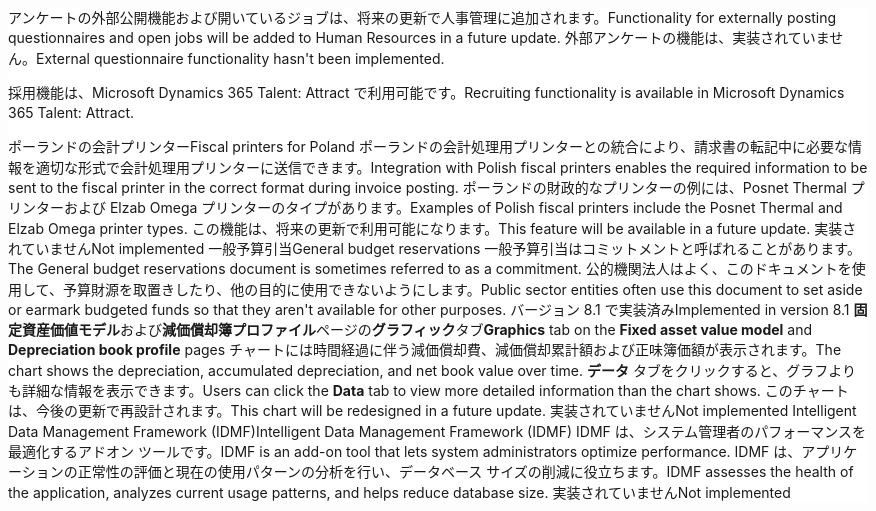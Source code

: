 <td><span data-ttu-id="f8eae-157">アンケートの外部公開機能および開いているジョブは、将来の更新で人事管理に追加されます。</span><span class="sxs-lookup"><span data-stu-id="f8eae-157">Functionality for externally posting questionnaires and open jobs will be added to Human Resources in a future update.</span></span></td>
<td><span data-ttu-id="f8eae-158">外部アンケートの機能は、実装されていません。</span><span class="sxs-lookup"><span data-stu-id="f8eae-158">External questionnaire functionality hasn't been implemented.</span></span>
<p><span data-ttu-id="f8eae-159">採用機能は、Microsoft Dynamics 365 Talent: Attract で利用可能です。</span><span class="sxs-lookup"><span data-stu-id="f8eae-159">Recruiting functionality is available in Microsoft Dynamics 365 Talent: Attract.</span></span></p>
</td>
</tr>
<tr>
<td><span data-ttu-id="f8eae-160">ポーランドの会計プリンター</span><span class="sxs-lookup"><span data-stu-id="f8eae-160">Fiscal printers for Poland</span></span></td>
<td><span data-ttu-id="f8eae-161">ポーランドの会計処理用プリンターとの統合により、請求書の転記中に必要な情報を適切な形式で会計処理用プリンターに送信できます。</span><span class="sxs-lookup"><span data-stu-id="f8eae-161">Integration with Polish fiscal printers enables the required information to be sent to the fiscal printer in the correct format during invoice posting.</span></span> <span data-ttu-id="f8eae-162">ポーランドの財政的なプリンターの例には、Posnet Thermal プリンターおよび Elzab Omega プリンターのタイプがあります。</span><span class="sxs-lookup"><span data-stu-id="f8eae-162">Examples of Polish fiscal printers include the Posnet Thermal and Elzab Omega printer types.</span></span> <span data-ttu-id="f8eae-163">この機能は、将来の更新で利用可能になります。</span><span class="sxs-lookup"><span data-stu-id="f8eae-163">This feature will be available in a future update.</span></span></td>
<td><span data-ttu-id="f8eae-164">実装されていません</span><span class="sxs-lookup"><span data-stu-id="f8eae-164">Not implemented</span></span></td>
</tr>
<tr>
<td><span data-ttu-id="f8eae-165">一般予算引当</span><span class="sxs-lookup"><span data-stu-id="f8eae-165">General budget reservations</span></span></td>
<td><span data-ttu-id="f8eae-166">一般予算引当はコミットメントと呼ばれることがあります。</span><span class="sxs-lookup"><span data-stu-id="f8eae-166">The General budget reservations document is sometimes referred to as a commitment.</span></span> <span data-ttu-id="f8eae-167">公的機関法人はよく、このドキュメントを使用して、予算財源を取置きしたり、他の目的に使用できないようにします。</span><span class="sxs-lookup"><span data-stu-id="f8eae-167">Public sector entities often use this document to set aside or earmark budgeted funds so that they aren't available for other purposes.</span></span></td>
<td><span data-ttu-id="f8eae-168">バージョン 8.1 で実装済み</span><span class="sxs-lookup"><span data-stu-id="f8eae-168">Implemented in version 8.1</span></span></td>
</tr>
<tr>
<td><span data-ttu-id="f8eae-169"><strong>固定資産価値モデル</strong>および<strong>減価償却簿プロファイル</strong>ページの<strong>グラフィック</strong>タブ</span><span class="sxs-lookup"><span data-stu-id="f8eae-169"><strong>Graphics</strong> tab on the <strong>Fixed asset value model</strong> and <strong>Depreciation book profile</strong> pages</span></span></td>
<td><span data-ttu-id="f8eae-170">チャートには時間経過に伴う減価償却費、減価償却累計額および正味簿価額が表示されます。</span><span class="sxs-lookup"><span data-stu-id="f8eae-170">The chart shows the depreciation, accumulated depreciation, and net book value over time.</span></span> <span data-ttu-id="f8eae-171"><strong>データ</strong> タブをクリックすると、グラフよりも詳細な情報を表示できます。</span><span class="sxs-lookup"><span data-stu-id="f8eae-171">Users can click the <strong>Data</strong> tab to view more detailed information than the chart shows.</span></span> <span data-ttu-id="f8eae-172">このチャートは、今後の更新で再設計されます。</span><span class="sxs-lookup"><span data-stu-id="f8eae-172">This chart will be redesigned in a future update.</span></span></td>
<td><span data-ttu-id="f8eae-173">実装されていません</span><span class="sxs-lookup"><span data-stu-id="f8eae-173">Not implemented</span></span></td>
</tr>
<tr>
<td><span data-ttu-id="f8eae-174">Intelligent Data Management Framework (IDMF)</span><span class="sxs-lookup"><span data-stu-id="f8eae-174">Intelligent Data Management Framework (IDMF)</span></span></td>
<td><span data-ttu-id="f8eae-175">IDMF は、システム管理者のパフォーマンスを最適化するアドオン ツールです。</span><span class="sxs-lookup"><span data-stu-id="f8eae-175">IDMF is an add-on tool that lets system administrators optimize performance.</span></span> <span data-ttu-id="f8eae-176">IDMF は、アプリケーションの正常性の評価と現在の使用パターンの分析を行い、データベース サイズの削減に役立ちます。</span><span class="sxs-lookup"><span data-stu-id="f8eae-176">IDMF assesses the health of the application, analyzes current usage patterns, and helps reduce database size.</span></span></td>
<td><span data-ttu-id="f8eae-177">実装されていません</span><span class="sxs-lookup"><span data-stu-id="f8eae-177">Not implemented</span></span></td>
</tr>